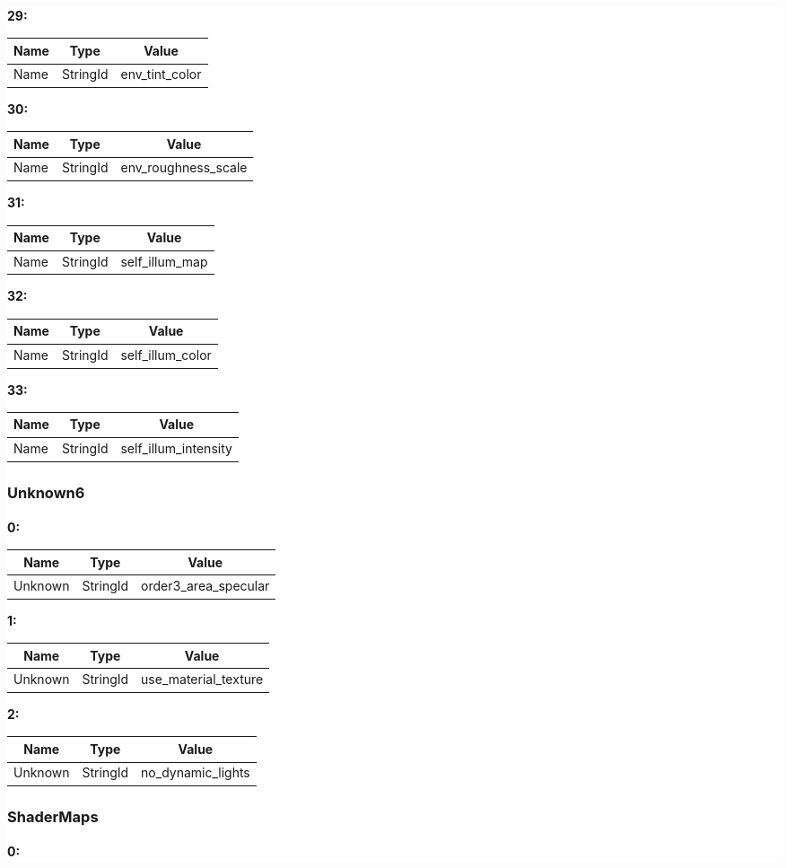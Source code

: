 **29:**

Name	| Type	| Value
---	|---	|---	|
Name	|StringId	|env_tint_color


**30:**

Name	| Type	| Value
---	|---	|---	|
Name	|StringId	|env_roughness_scale


**31:**

Name	| Type	| Value
---	|---	|---	|
Name	|StringId	|self_illum_map


**32:**

Name	| Type	| Value
---	|---	|---	|
Name	|StringId	|self_illum_color


**33:**

Name	| Type	| Value
---	|---	|---	|
Name	|StringId	|self_illum_intensity


### Unknown6

**0:**

Name	| Type	| Value
---	|---	|---	|
Unknown	|StringId	|order3_area_specular


**1:**

Name	| Type	| Value
---	|---	|---	|
Unknown	|StringId	|use_material_texture


**2:**

Name	| Type	| Value
---	|---	|---	|
Unknown	|StringId	|no_dynamic_lights


### ShaderMaps

**0:**
